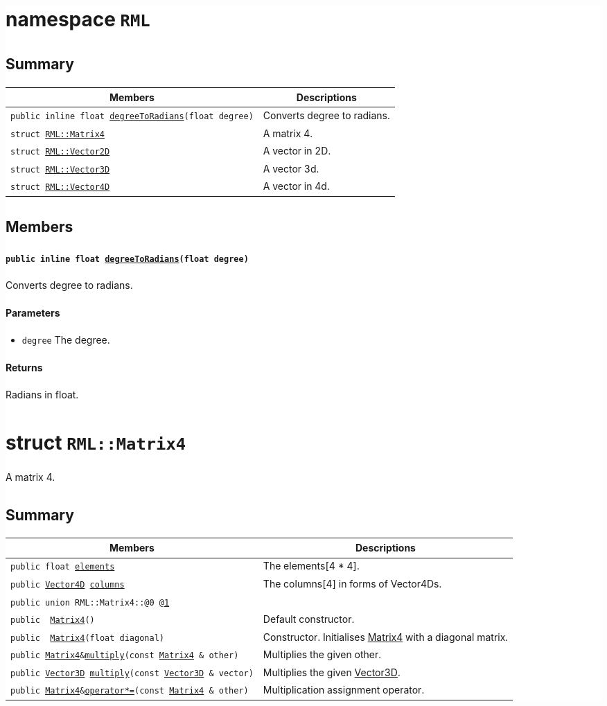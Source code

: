 # namespace `RML` 

## Summary

 Members                        | Descriptions                                
--------------------------------|---------------------------------------------
`public inline float `[`degreeToRadians`](#rubeus__maths__library_8h_1a172fe5f30b4f649cacce7e1b110e46c6)`(float degree)`            | Converts degree to radians.
`struct `[`RML::Matrix4`](#struct_r_m_l_1_1_matrix4) | A matrix 4.
`struct `[`RML::Vector2D`](#struct_r_m_l_1_1_vector2_d) | A vector in 2D.
`struct `[`RML::Vector3D`](#struct_r_m_l_1_1_vector3_d) | A vector 3d.
`struct `[`RML::Vector4D`](#struct_r_m_l_1_1_vector4_d) | A vector in 4d.

## Members

#### `public inline float `[`degreeToRadians`](#rubeus__maths__library_8h_1a172fe5f30b4f649cacce7e1b110e46c6)`(float degree)` 

Converts degree to radians.

#### Parameters
* `degree` The degree.

#### Returns
Radians in float.

# struct `RML::Matrix4` 

A matrix 4.

## Summary

 Members                        | Descriptions                                
--------------------------------|---------------------------------------------
`public float `[`elements`](#struct_r_m_l_1_1_matrix4_1a0168d944094fa74d7f946ad0d79ab08d) | The elements[4 * 4].
`public `[`Vector4D`](#struct_r_m_l_1_1_vector4_d)` `[`columns`](#struct_r_m_l_1_1_matrix4_1afbd8a5a65a2fa1a0dc2e019ea702509b) | The columns[4] in forms of Vector4Ds.
`public union RML::Matrix4::@0 `[`@1`](#struct_r_m_l_1_1_matrix4_1a907bbfc96cfce60bdc19fb57c24c0f68) | 
`public  `[`Matrix4`](#struct_r_m_l_1_1_matrix4_1ae6cb41ca121c787cd424e30be9ec197b)`()` | Default constructor.
`public  `[`Matrix4`](#struct_r_m_l_1_1_matrix4_1af6e49071696e577315efb81e34655d3b)`(float diagonal)` | Constructor. Initialises [Matrix4](#struct_r_m_l_1_1_matrix4) with a diagonal matrix.
`public `[`Matrix4`](#struct_r_m_l_1_1_matrix4)` & `[`multiply`](#struct_r_m_l_1_1_matrix4_1a018d5eead295d1575dd1cfaf4892bb1a)`(const `[`Matrix4`](#struct_r_m_l_1_1_matrix4)` & other)` | Multiplies the given other.
`public `[`Vector3D`](#struct_r_m_l_1_1_vector3_d)` `[`multiply`](#struct_r_m_l_1_1_matrix4_1ad12fab1ba72a4c130d7945f51bb0c993)`(const `[`Vector3D`](#struct_r_m_l_1_1_vector3_d)` & vector)` | Multiplies the given [Vector3D](#struct_r_m_l_1_1_vector3_d).
`public `[`Matrix4`](#struct_r_m_l_1_1_matrix4)` & `[`operator*=`](#struct_r_m_l_1_1_matrix4_1a28d8726ea817c8319d9b3d0437af1f35)`(const `[`Matrix4`](#struct_r_m_l_1_1_matrix4)` & other)` | Multiplication assignment operator.
